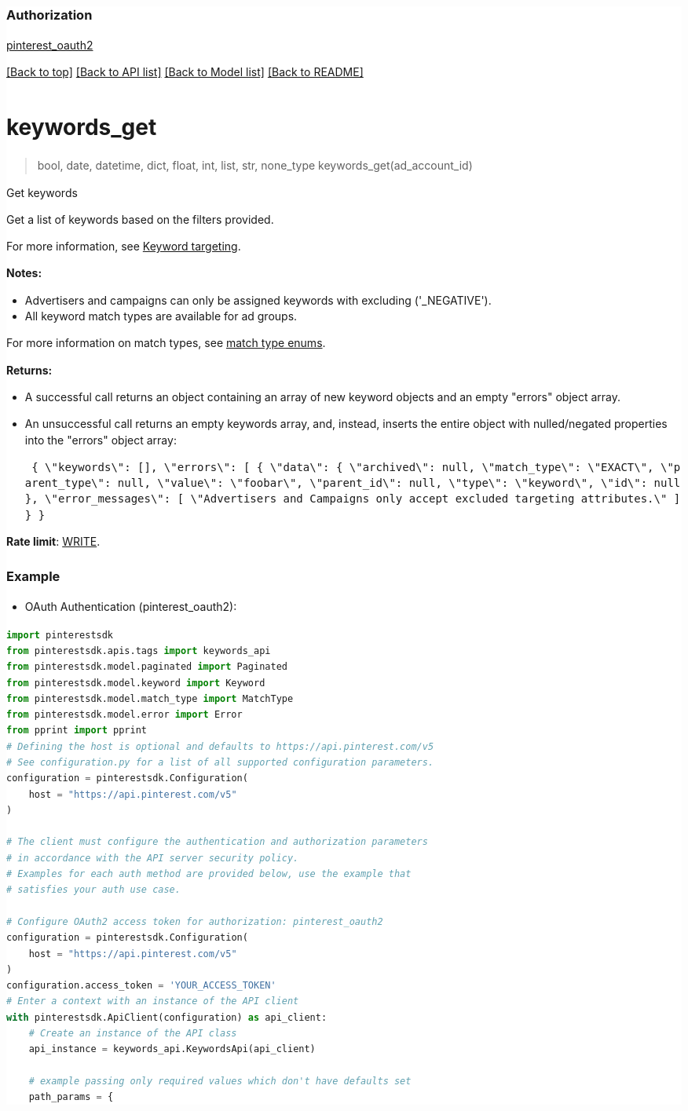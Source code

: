 
### Authorization

[pinterest_oauth2](../../../README.md#pinterest_oauth2)

[[Back to top]](#__pageTop) [[Back to API list]](../../../README.md#documentation-for-api-endpoints) [[Back to Model list]](../../../README.md#documentation-for-models) [[Back to README]](../../../README.md)

# **keywords_get**
<a name="keywords_get"></a>
> bool, date, datetime, dict, float, int, list, str, none_type keywords_get(ad_account_id)

Get keywords

<p>Get a list of keywords based on the filters provided.</p><p>For more information, see <a target=\"_blank\" href=\"https://help.pinterest.com/en/business/article/keyword-targeting\">Keyword targeting</a>.</p> <p><b>Notes:</b></p> <ul style=\"list-style-type: square;\"> <li>Advertisers and campaigns can only be assigned keywords with excluding ('_NEGATIVE').</li> <li>All keyword match types are available for ad groups.</li> </ul> <p>For more information on match types, see <a href=\"/docs/redoc/#section/Match-type-(keyword)\">match type enums</a>.</p> <p><b>Returns:</b></p> <ul style=\"list-style-type: square;\"> <li><p>A successful call returns an object containing an array of new keyword objects and an empty &quot;errors&quot; object array.</p></li> <li><p>An unsuccessful call returns an empty keywords array, and, instead, inserts the entire object with nulled/negated properties into the &quot;errors&quot; object array:</p> <pre class=\"last literal-block\"> { \"keywords\": [], \"errors\": [ { \"data\": { \"archived\": null, \"match_type\": \"EXACT\", \"parent_type\": null, \"value\": \"foobar\", \"parent_id\": null, \"type\": \"keyword\", \"id\": null }, \"error_messages\": [ \"Advertisers and Campaigns only accept excluded targeting attributes.\" ] } } </pre></li> </ul> <p><b>Rate limit</b>: <a href=\"/docs/redoc/#tag/Rate-Limits\">WRITE</a>.</p>

### Example

* OAuth Authentication (pinterest_oauth2):
```python
import pinterestsdk
from pinterestsdk.apis.tags import keywords_api
from pinterestsdk.model.paginated import Paginated
from pinterestsdk.model.keyword import Keyword
from pinterestsdk.model.match_type import MatchType
from pinterestsdk.model.error import Error
from pprint import pprint
# Defining the host is optional and defaults to https://api.pinterest.com/v5
# See configuration.py for a list of all supported configuration parameters.
configuration = pinterestsdk.Configuration(
    host = "https://api.pinterest.com/v5"
)

# The client must configure the authentication and authorization parameters
# in accordance with the API server security policy.
# Examples for each auth method are provided below, use the example that
# satisfies your auth use case.

# Configure OAuth2 access token for authorization: pinterest_oauth2
configuration = pinterestsdk.Configuration(
    host = "https://api.pinterest.com/v5"
)
configuration.access_token = 'YOUR_ACCESS_TOKEN'
# Enter a context with an instance of the API client
with pinterestsdk.ApiClient(configuration) as api_client:
    # Create an instance of the API class
    api_instance = keywords_api.KeywordsApi(api_client)

    # example passing only required values which don't have defaults set
    path_params = {
```